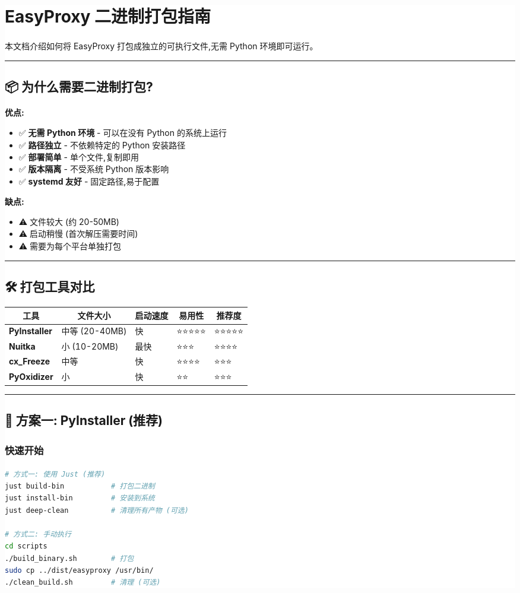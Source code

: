 # EasyProxy 二进制打包指南

本文档介绍如何将 EasyProxy 打包成独立的可执行文件,无需 Python 环境即可运行。

---

## 📦 为什么需要二进制打包?

**优点:**
- ✅ **无需 Python 环境** - 可以在没有 Python 的系统上运行
- ✅ **路径独立** - 不依赖特定的 Python 安装路径
- ✅ **部署简单** - 单个文件,复制即用
- ✅ **版本隔离** - 不受系统 Python 版本影响
- ✅ **systemd 友好** - 固定路径,易于配置

**缺点:**
- ⚠️ 文件较大 (约 20-50MB)
- ⚠️ 启动稍慢 (首次解压需要时间)
- ⚠️ 需要为每个平台单独打包

---

## 🛠️ 打包工具对比

| 工具 | 文件大小 | 启动速度 | 易用性 | 推荐度 |
|------|---------|---------|--------|--------|
| **PyInstaller** | 中等 (20-40MB) | 快 | ⭐⭐⭐⭐⭐ | ⭐⭐⭐⭐⭐ |
| **Nuitka** | 小 (10-20MB) | 最快 | ⭐⭐⭐ | ⭐⭐⭐⭐ |
| **cx_Freeze** | 中等 | 快 | ⭐⭐⭐⭐ | ⭐⭐⭐ |
| **PyOxidizer** | 小 | 快 | ⭐⭐ | ⭐⭐⭐ |

---

## 🚀 方案一: PyInstaller (推荐)

### 快速开始

```bash
# 方式一: 使用 Just (推荐)
just build-bin           # 打包二进制
just install-bin         # 安装到系统
just deep-clean          # 清理所有产物 (可选)

# 方式二: 手动执行
cd scripts
./build_binary.sh        # 打包
sudo cp ../dist/easyproxy /usr/bin/
./clean_build.sh         # 清理 (可选)
```
